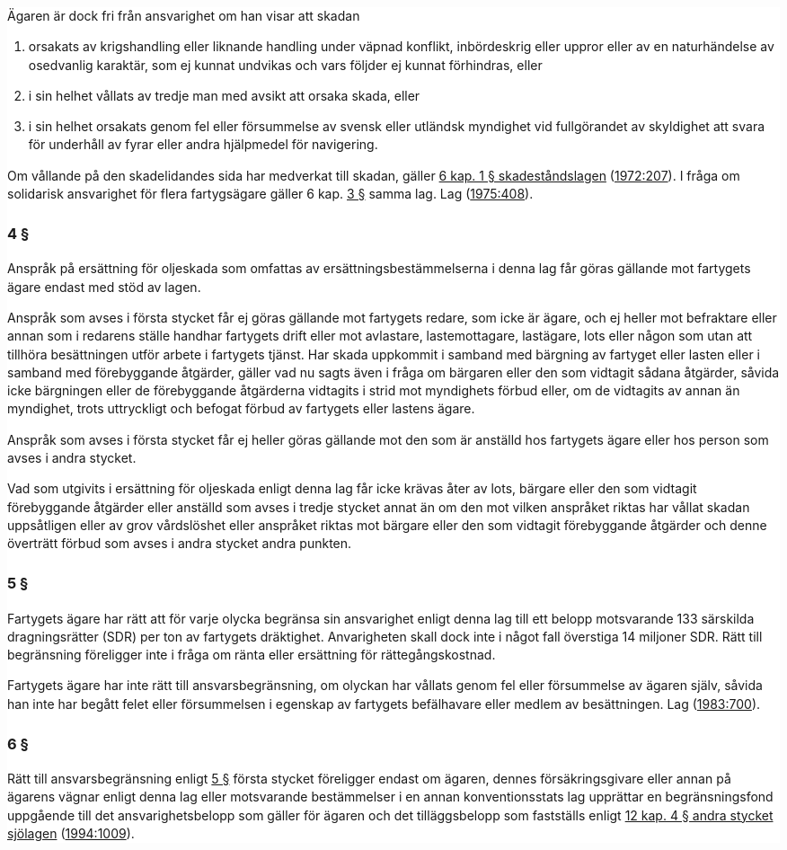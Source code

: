Ägaren är dock fri från ansvarighet om han visar att skadan

1. orsakats av krigshandling eller liknande handling under väpnad konflikt, inbördeskrig eller uppror eller av en naturhändelse av osedvanlig karaktär, som ej kunnat undvikas och vars följder ej kunnat förhindras, eller

2. i sin helhet vållats av tredje man med avsikt att orsaka skada, eller

3. i sin helhet orsakats genom fel eller försummelse av svensk eller utländsk myndighet vid fullgörandet av skyldighet att svara för underhåll av fyrar eller andra hjälpmedel för navigering.

Om vållande på den skadelidandes sida har medverkat till skadan, gäller [6 kap. 1 § skadeståndslagen](https://selex.se/eli/sfs/1972/207#kap6.1) ([1972:207](https://selex.se/eli/sfs/1972/207)). I fråga om solidarisk ansvarighet för flera fartygsägare gäller 6 kap. [3 §](#kap6.3) samma lag. Lag ([1975:408](https://selex.se/eli/sfs/1975/408)).

### 4 §

Anspråk på ersättning för oljeskada som omfattas av ersättningsbestämmelserna i denna lag får göras gällande mot fartygets ägare endast med stöd av lagen.

Anspråk som avses i första stycket får ej göras gällande mot fartygets redare, som icke är ägare, och ej heller mot befraktare eller annan som i redarens ställe handhar fartygets drift eller mot avlastare, lastemottagare, lastägare, lots eller någon som utan att tillhöra besättningen utför arbete i fartygets tjänst. Har skada uppkommit i samband med bärgning av fartyget eller lasten eller i samband med förebyggande åtgärder, gäller vad nu sagts även i fråga om bärgaren eller den som vidtagit sådana åtgärder, såvida icke bärgningen eller de förebyggande åtgärderna vidtagits i strid mot myndighets förbud eller, om de vidtagits av annan än myndighet, trots uttryckligt och befogat förbud av fartygets eller lastens ägare.

Anspråk som avses i första stycket får ej heller göras gällande mot den som är anställd hos fartygets ägare eller hos person som avses i andra stycket.

Vad som utgivits i ersättning för oljeskada enligt denna lag får icke krävas åter av lots, bärgare eller den som vidtagit förebyggande åtgärder eller anställd som avses i tredje stycket annat än om den mot vilken anspråket riktas har vållat skadan uppsåtligen eller av grov vårdslöshet eller anspråket riktas mot bärgare eller den som vidtagit förebyggande åtgärder och denne överträtt förbud som avses i andra stycket andra punkten.

### 5 §

Fartygets ägare har rätt att för varje olycka begränsa sin ansvarighet enligt denna lag till ett belopp motsvarande 133 särskilda dragningsrätter (SDR) per ton av fartygets dräktighet. Anvarigheten skall dock inte i något fall överstiga 14 miljoner SDR. Rätt till begränsning föreligger inte i fråga om ränta eller ersättning för rättegångskostnad.

Fartygets ägare har inte rätt till ansvarsbegränsning, om olyckan har vållats genom fel eller försummelse av ägaren själv, såvida han inte har begått felet eller försummelsen i egenskap av fartygets befälhavare eller medlem av besättningen. Lag ([1983:700](https://selex.se/eli/sfs/1983/700)).

### 6 §

Rätt till ansvarsbegränsning enligt [5 §](#5) första stycket föreligger endast om ägaren, dennes försäkringsgivare eller annan på ägarens vägnar enligt denna lag eller motsvarande bestämmelser i en annan konventionsstats lag upprättar en begränsningsfond uppgående till det ansvarighetsbelopp som gäller för ägaren och det tilläggsbelopp som fastställs enligt [12 kap. 4 § andra stycket sjölagen](https://selex.se/eli/sfs/1994/1009#kap12.4) ([1994:1009](https://selex.se/eli/sfs/1994/1009)).
